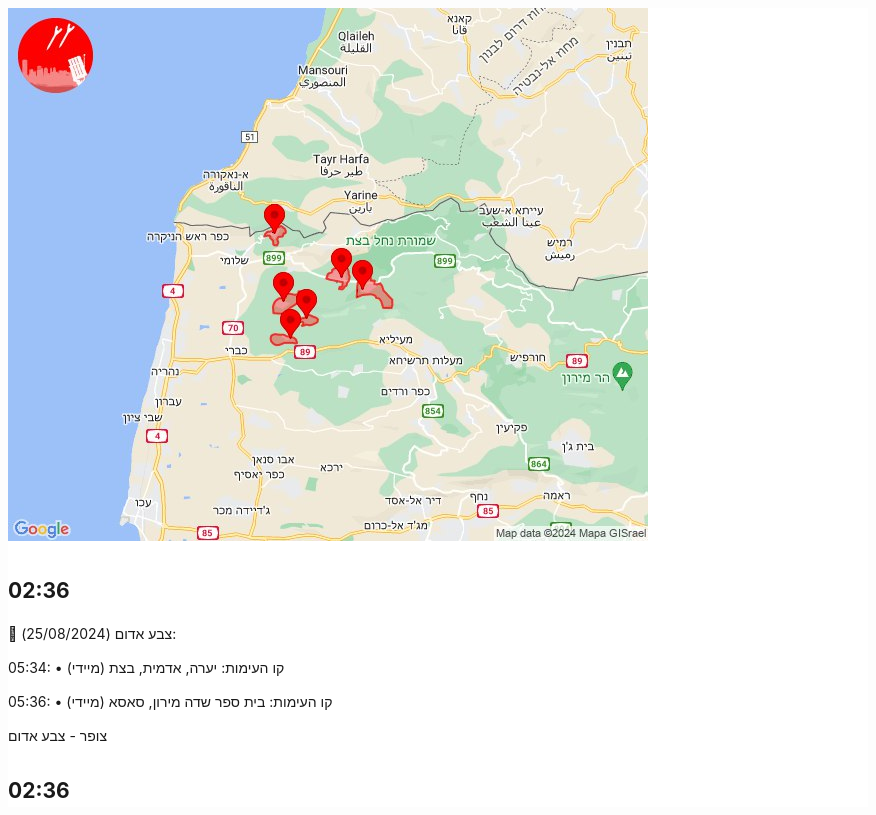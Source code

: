![Photo](images/24899.jpg)

## 02:36

🔴 צבע אדום (25/08/2024):

05:34:
• קו העימות: יערה, אדמית, בצת (מיידי)

05:36:
• קו העימות: בית ספר שדה מירון, סאסא (מיידי)

צופר - צבע אדום

## 02:36
